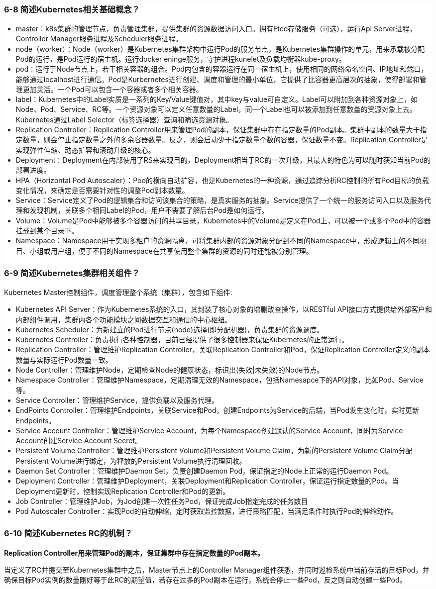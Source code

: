 
### **6-8 简述Kubernetes相关基础概念？**

* master：k8s集群的管理节点，负责管理集群，提供集群的资源数据访问入口。拥有Etcd存储服务（可选），运行Api Server进程，Controller Manager服务进程及Scheduler服务进程。
* node（worker）：Node（worker）是Kubernetes集群架构中运行Pod的服务节点，是Kubernetes集群操作的单元，用来承载被分配Pod的运行，是Pod运行的宿主机。运行docker eninge服务，守护进程kunelet及负载均衡器kube-proxy。
* pod：运行于Node节点上，若干相关容器的组合。Pod内包含的容器运行在同一宿主机上，使用相同的网络命名空间、IP地址和端口，能够通过localhost进行通信。Pod是Kurbernetes进行创建、调度和管理的最小单位，它提供了比容器更高层次的抽象，使得部署和管理更加灵活。一个Pod可以包含一个容器或者多个相关容器。
* label：Kubernetes中的Label实质是一系列的Key/Value键值对，其中key与value可自定义。Label可以附加到各种资源对象上，如Node、Pod、Service、RC等。一个资源对象可以定义任意数量的Label，同一个Label也可以被添加到任意数量的资源对象上去。Kubernetes通过Label Selector（标签选择器）查询和筛选资源对象。
* Replication Controller：Replication Controller用来管理Pod的副本，保证集群中存在指定数量的Pod副本。集群中副本的数量大于指定数量，则会停止指定数量之外的多余容器数量。反之，则会启动少于指定数量个数的容器，保证数量不变。Replication Controller是实现弹性伸缩、动态扩容和滚动升级的核心。
* Deployment：Deployment在内部使用了RS来实现目的，Deployment相当于RC的一次升级，其最大的特色为可以随时获知当前Pod的部署进度。
* HPA（Horizontal Pod Autoscaler）：Pod的横向自动扩容，也是Kubernetes的一种资源，通过追踪分析RC控制的所有Pod目标的负载变化情况，来确定是否需要针对性的调整Pod副本数量。
* Service：Service定义了Pod的逻辑集合和访问该集合的策略，是真实服务的抽象。Service提供了一个统一的服务访问入口以及服务代理和发现机制，关联多个相同Label的Pod，用户不需要了解后台Pod是如何运行。
* Volume：Volume是Pod中能够被多个容器访问的共享目录，Kubernetes中的Volume是定义在Pod上，可以被一个或多个Pod中的容器挂载到某个目录下。
* Namespace：Namespace用于实现多租户的资源隔离，可将集群内部的资源对象分配到不同的Namespace中，形成逻辑上的不同项目、小组或用户组，便于不同的Namespace在共享使用整个集群的资源的同时还能被分别管理。

### **6-9 简述Kubernetes集群相关组件？**

Kubernetes Master控制组件，调度管理整个系统（集群），包含如下组件:

* Kubernetes API Server：作为Kubernetes系统的入口，其封装了核心对象的增删改查操作，以RESTful API接口方式提供给外部客户和内部组件调用，集群内各个功能模块之间数据交互和通信的中心枢纽。
* Kubernetes Scheduler：为新建立的Pod进行节点(node)选择(即分配机器)，负责集群的资源调度。
* Kubernetes Controller：负责执行各种控制器，目前已经提供了很多控制器来保证Kubernetes的正常运行。
* Replication Controller：管理维护Replication Controller，关联Replication Controller和Pod，保证Replication Controller定义的副本数量与实际运行Pod数量一致。
* Node Controller：管理维护Node，定期检查Node的健康状态，标识出(失效|未失效)的Node节点。
* Namespace Controller：管理维护Namespace，定期清理无效的Namespace，包括Namesapce下的API对象，比如Pod、Service等。
* Service Controller：管理维护Service，提供负载以及服务代理。
* EndPoints Controller：管理维护Endpoints，关联Service和Pod，创建Endpoints为Service的后端，当Pod发生变化时，实时更新Endpoints。
* Service Account Controller：管理维护Service Account，为每个Namespace创建默认的Service Account，同时为Service Account创建Service Account Secret。
* Persistent Volume Controller：管理维护Persistent Volume和Persistent Volume Claim，为新的Persistent Volume Claim分配Persistent Volume进行绑定，为释放的Persistent Volume执行清理回收。
* Daemon Set Controller：管理维护Daemon Set，负责创建Daemon Pod，保证指定的Node上正常的运行Daemon Pod。
* Deployment Controller：管理维护Deployment，关联Deployment和Replication Controller，保证运行指定数量的Pod。当Deployment更新时，控制实现Replication Controller和Pod的更新。
* Job Controller：管理维护Job，为Jod创建一次性任务Pod，保证完成Job指定完成的任务数目
* Pod Autoscaler Controller：实现Pod的自动伸缩，定时获取监控数据，进行策略匹配，当满足条件时执行Pod的伸缩动作。

### **6-10 简述Kubernetes RC的机制？**

**Replication Controller用来管理Pod的副本，保证集群中存在指定数量的Pod副本。**

当定义了RC并提交至Kubernetes集群中之后，Master节点上的Controller Manager组件获悉，并同时巡检系统中当前存活的目标Pod，并确保目标Pod实例的数量刚好等于此RC的期望值，若存在过多的Pod副本在运行，系统会停止一些Pod，反之则自动创建一些Pod。
